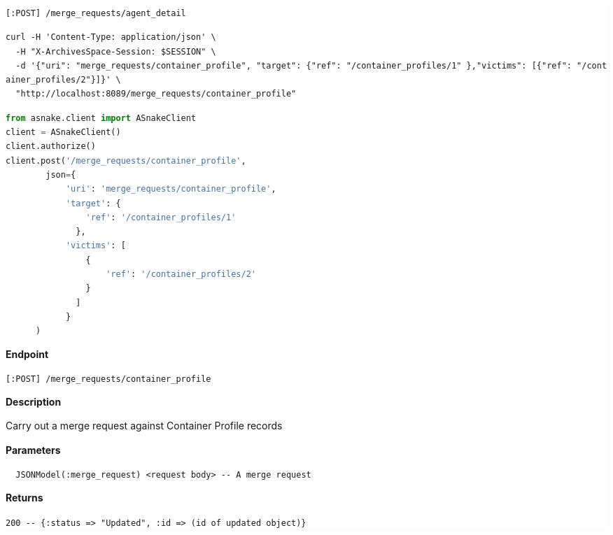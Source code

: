 ```[:POST] /merge_requests/agent_detail ```

  
    
  

  
    
  
  
  
  ```shell
curl -H 'Content-Type: application/json' \
    -H "X-ArchivesSpace-Session: $SESSION" \
    -d '{"uri": "merge_requests/container_profile", "target": {"ref": "/container_profiles/1" },"victims": [{"ref": "/container_profiles/2"}]}' \
    "http://localhost:8089/merge_requests/container_profile"

```


```python
from asnake.client import ASnakeClient
client = ASnakeClient()
client.authorize()
client.post('/merge_requests/container_profile',
        json={
            'uri': 'merge_requests/container_profile',
            'target': {
                'ref': '/container_profiles/1'
              },
            'victims': [
                {
                    'ref': '/container_profiles/2'
                }
              ]
            }
      )

```

__Endpoint__

```[:POST] /merge_requests/container_profile ```

__Description__

Carry out a merge request against Container Profile records


__Parameters__


  
    
  
  
    
    
  
  
	  JSONModel(:merge_request) <request body> -- A merge request
  

__Returns__

  	200 -- {:status => "Updated", :id => (id of updated object)}
```